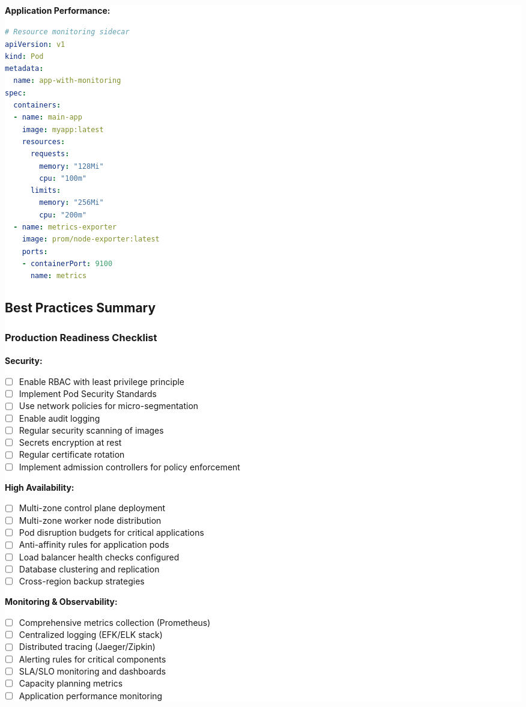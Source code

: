 **Application Performance:**

```yaml
# Resource monitoring sidecar
apiVersion: v1
kind: Pod
metadata:
  name: app-with-monitoring
spec:
  containers:
  - name: main-app
    image: myapp:latest
    resources:
      requests:
        memory: "128Mi"
        cpu: "100m"
      limits:
        memory: "256Mi"
        cpu: "200m"
  - name: metrics-exporter
    image: prom/node-exporter:latest
    ports:
    - containerPort: 9100
      name: metrics
```

## Best Practices Summary

### Production Readiness Checklist

**Security:**

- [ ] Enable RBAC with least privilege principle
- [ ] Implement Pod Security Standards
- [ ] Use network policies for micro-segmentation
- [ ] Enable audit logging
- [ ] Regular security scanning of images
- [ ] Secrets encryption at rest
- [ ] Regular certificate rotation
- [ ] Implement admission controllers for policy enforcement

**High Availability:**

- [ ] Multi-zone control plane deployment
- [ ] Multi-zone worker node distribution
- [ ] Pod disruption budgets for critical applications
- [ ] Anti-affinity rules for application pods
- [ ] Load balancer health checks configured
- [ ] Database clustering and replication
- [ ] Cross-region backup strategies

**Monitoring & Observability:**

- [ ] Comprehensive metrics collection (Prometheus)
- [ ] Centralized logging (EFK/ELK stack)
- [ ] Distributed tracing (Jaeger/Zipkin)
- [ ] Alerting rules for critical components
- [ ] SLA/SLO monitoring and dashboards
- [ ] Capacity planning metrics
- [ ] Application performance monitoring
